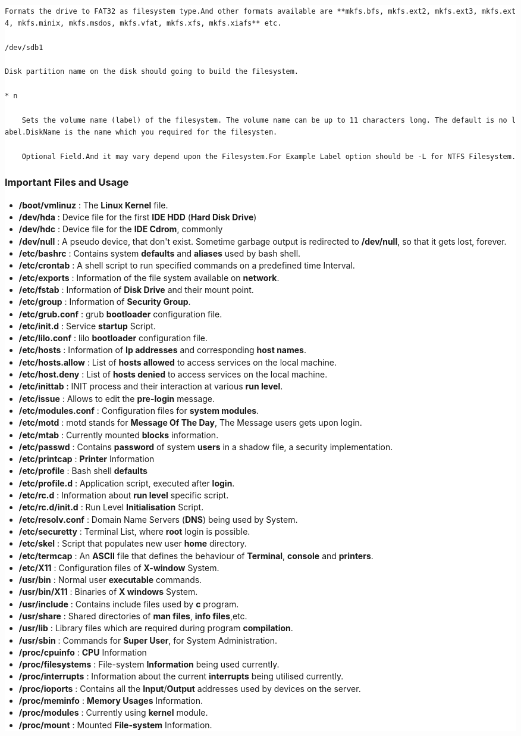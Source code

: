     Formats the drive to FAT32 as filesystem type.And other formats available are **mkfs.bfs, mkfs.ext2, mkfs.ext3, mkfs.ext4, mkfs.minix, mkfs.msdos, mkfs.vfat, mkfs.xfs, mkfs.xiafs** etc.
    
    /dev/sdb1
    
    Disk partition name on the disk should going to build the filesystem.
    
    * n
        
        Sets the volume name (label) of the filesystem. The volume name can be up to 11 characters long. The default is no label.DiskName is the name which you required for the filesystem.
        
        Optional Field.And it may vary depend upon the Filesystem.For Example Label option should be -L for NTFS Filesystem.
    

### Important Files and Usage

*   **/boot/vmlinuz** : The **Linux Kernel** file.
*   **/dev/hda** : Device file for the first **IDE HDD** (**Hard Disk Drive**)
*   **/dev/hdc** : Device file for the **IDE Cdrom**, commonly
*   **/dev/null** : A pseudo device, that don't exist. Sometime garbage output is redirected to **/dev/null**, so that it gets lost, forever.
*   **/etc/bashrc** : Contains system **defaults** and **aliases** used by bash shell.
*   **/etc/crontab** : A shell script to run specified commands on a predefined time Interval.
*   **/etc/exports** : Information of the file system available on **network**.
*   **/etc/fstab** : Information of **Disk Drive** and their mount point.
*   **/etc/group** : Information of **Security Group**.
*   **/etc/grub.conf** : grub **bootloader** configuration file.
*   **/etc/init.d** : Service **startup** Script.
*   **/etc/lilo.conf** : lilo **bootloader** configuration file.
*   **/etc/hosts** : Information of **Ip addresses** and corresponding **host names**.
*   **/etc/hosts.allow** : List of **hosts allowed** to access services on the local machine.
*   **/etc/host.deny** : List of **hosts denied** to access services on the local machine.
*   **/etc/inittab** : INIT process and their interaction at various **run level**.
*   **/etc/issue** : Allows to edit the **pre-login** message.
*   **/etc/modules.conf** : Configuration files for **system modules**.
*   **/etc/motd** : motd stands for **Message Of The Day**, The Message users gets upon login.
*   **/etc/mtab** : Currently mounted **blocks** information.
*   **/etc/passwd** : Contains **password** of system **users** in a shadow file, a security implementation.
*   **/etc/printcap** : **Printer** Information
*   **/etc/profile** : Bash shell **defaults**
*   **/etc/profile.d** : Application script, executed after **login**.
*   **/etc/rc.d** : Information about **run level** specific script.
*   **/etc/rc.d/init.d** : Run Level **Initialisation** Script.
*   **/etc/resolv.conf** : Domain Name Servers (**DNS**) being used by System.
*   **/etc/securetty** : Terminal List, where **root** login is possible.
*   **/etc/skel** : Script that populates new user **home** directory.
*   **/etc/termcap** : An **ASCII** file that defines the behaviour of **Terminal**, **console** and **printers**.
*   **/etc/X11** : Configuration files of **X-window** System.
*   **/usr/bin** : Normal user **executable** commands.
*   **/usr/bin/X11** : Binaries of **X windows** System.
*   **/usr/include** : Contains include files used by **c** program.
*   **/usr/share** : Shared directories of **man files**, **info files**,etc.
*   **/usr/lib** : Library files which are required during program **compilation**.
*   **/usr/sbin** : Commands for **Super User**, for System Administration.
*   **/proc/cpuinfo** : **CPU** Information
*   **/proc/filesystems** : File-system **Information** being used currently.
*   **/proc/interrupts** : Information about the current **interrupts** being utilised currently.
*   **/proc/ioports** : Contains all the **Input**/**Output** addresses used by devices on the server.
*   **/proc/meminfo** : **Memory Usages** Information.
*   **/proc/modules** : Currently using **kernel** module.
*   **/proc/mount** : Mounted **File-system** Information.